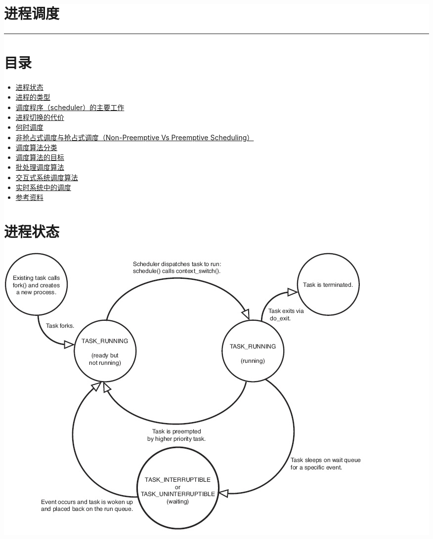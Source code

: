 # 进程调度
***

# 目录
* [进程状态](#进程状态)
* [进程的类型](#进程的类型)
* [调度程序（scheduler）的主要工作](#调度程序（scheduler）的主要工作)
* [进程切换的代价](#进程切换的代价)
* [何时调度](#何时调度)
* [非抢占式调度与抢占式调度（Non-Preemptive Vs Preemptive Scheduling）](#非抢占式调度与抢占式调度)
* [调度算法分类](#调度算法分类)
* [调度算法的目标](#调度算法的目标)
* [批处理调度算法](#批处理调度算法)
* [交互式系统调度算法](#交互式系统调度算法)
* [实时系统中的调度](#实时系统中的调度)
* [参考资料](#参考资料)

# 进程状态
![pic/sched_flow_chart_of_process_states.jpg](pic/sched_flow_chart_of_process_states.jpg)
